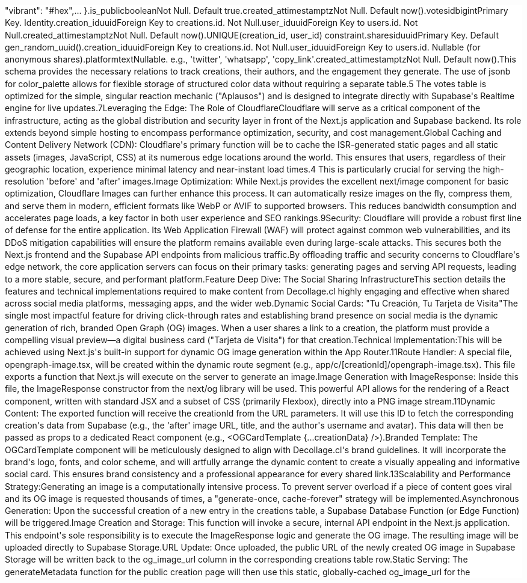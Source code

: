 "vibrant": "#hex",... }.is_publicbooleanNot Null. Default true.created_attimestamptzNot Null. Default now().votesidbigintPrimary Key. Identity.creation_iduuidForeign Key to creations.id. Not Null.user_iduuidForeign Key to users.id. Not Null.created_attimestamptzNot Null. Default now().UNIQUE(creation_id, user_id) constraint.sharesiduuidPrimary Key. Default gen_random_uuid().creation_iduuidForeign Key to creations.id. Not Null.user_iduuidForeign Key to users.id. Nullable (for anonymous shares).platformtextNullable. e.g., 'twitter', 'whatsapp', 'copy_link'.created_attimestamptzNot Null. Default now().This schema provides the necessary relations to track creations, their authors, and the engagement they generate. The use of jsonb for color_palette allows for flexible storage of structured color data without requiring a separate table.5 The votes table is optimized for the simple, singular reaction mechanic ("Aplausos") and is designed to integrate directly with Supabase's Realtime engine for live updates.7Leveraging the Edge: The Role of CloudflareCloudflare will serve as a critical component of the infrastructure, acting as the global distribution and security layer in front of the Next.js application and Supabase backend. Its role extends beyond simple hosting to encompass performance optimization, security, and cost management.Global Caching and Content Delivery Network (CDN): Cloudflare's primary function will be to cache the ISR-generated static pages and all static assets (images, JavaScript, CSS) at its numerous edge locations around the world. This ensures that users, regardless of their geographic location, experience minimal latency and near-instant load times.4 This is particularly crucial for serving the high-resolution 'before' and 'after' images.Image Optimization: While Next.js provides the excellent next/image component for basic optimization, Cloudflare Images can further enhance this process. It can automatically resize images on the fly, compress them, and serve them in modern, efficient formats like WebP or AVIF to supported browsers. This reduces bandwidth consumption and accelerates page loads, a key factor in both user experience and SEO rankings.9Security: Cloudflare will provide a robust first line of defense for the entire application. Its Web Application Firewall (WAF) will protect against common web vulnerabilities, and its DDoS mitigation capabilities will ensure the platform remains available even during large-scale attacks. This secures both the Next.js frontend and the Supabase API endpoints from malicious traffic.By offloading traffic and security concerns to Cloudflare's edge network, the core application servers can focus on their primary tasks: generating pages and serving API requests, leading to a more stable, secure, and performant platform.Feature Deep Dive: The Social Sharing InfrastructureThis section details the features and technical implementations required to make content from Decollage.cl highly engaging and effective when shared across social media platforms, messaging apps, and the wider web.Dynamic Social Cards: "Tu Creación, Tu Tarjeta de Visita"The single most impactful feature for driving click-through rates and establishing brand presence on social media is the dynamic generation of rich, branded Open Graph (OG) images. When a user shares a link to a creation, the platform must provide a compelling visual preview—a digital business card ("Tarjeta de Visita") for that creation.Technical Implementation:This will be achieved using Next.js's built-in support for dynamic OG image generation within the App Router.11Route Handler: A special file, opengraph-image.tsx, will be created within the dynamic route segment (e.g., app/c/[creationId]/opengraph-image.tsx). This file exports a function that Next.js will execute on the server to generate an image.Image Generation with ImageResponse: Inside this file, the ImageResponse constructor from the next/og library will be used. This powerful API allows for the rendering of a React component, written with standard JSX and a subset of CSS (primarily Flexbox), directly into a PNG image stream.11Dynamic Content: The exported function will receive the creationId from the URL parameters. It will use this ID to fetch the corresponding creation's data from Supabase (e.g., the 'after' image URL, title, and the author's username and avatar). This data will then be passed as props to a dedicated React component (e.g., <OGCardTemplate {...creationData} />).Branded Template: The OGCardTemplate component will be meticulously designed to align with Decollage.cl's brand guidelines. It will incorporate the brand's logo, fonts, and color scheme, and will artfully arrange the dynamic content to create a visually appealing and informative social card. This ensures brand consistency and a professional appearance for every shared link.13Scalability and Performance Strategy:Generating an image is a computationally intensive process. To prevent server overload if a piece of content goes viral and its OG image is requested thousands of times, a "generate-once, cache-forever" strategy will be implemented.Asynchronous Generation: Upon the successful creation of a new entry in the creations table, a Supabase Database Function (or Edge Function) will be triggered.Image Creation and Storage: This function will invoke a secure, internal API endpoint in the Next.js application. This endpoint's sole responsibility is to execute the ImageResponse logic and generate the OG image. The resulting image will be uploaded directly to Supabase Storage.URL Update: Once uploaded, the public URL of the newly created OG image in Supabase Storage will be written back to the og_image_url column in the corresponding creations table row.Static Serving: The generateMetadata function for the public creation page will then use this static, globally-cached og_image_url for the